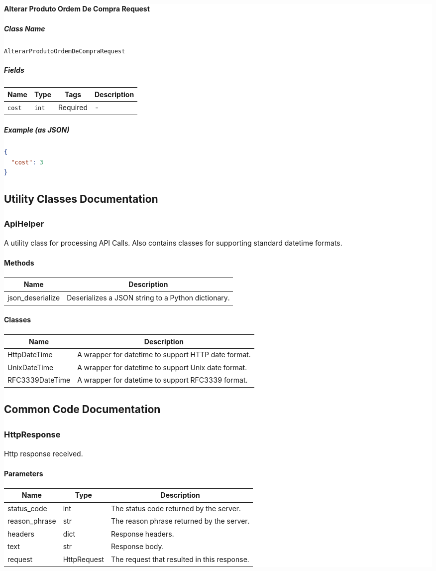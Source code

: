 #### Alterar Produto Ordem De Compra Request

##### Class Name

`AlterarProdutoOrdemDeCompraRequest`

##### Fields

| Name | Type | Tags | Description |
|  --- | --- | --- | --- |
| `cost` | `int` | Required | - |

##### Example (as JSON)

```json
{
  "cost": 3
}
```

## Utility Classes Documentation

### ApiHelper

A utility class for processing API Calls. Also contains classes for supporting standard datetime formats.

#### Methods

| Name | Description |
|  --- | --- |
| json_deserialize | Deserializes a JSON string to a Python dictionary. |

#### Classes

| Name | Description |
|  --- | --- |
| HttpDateTime | A wrapper for datetime to support HTTP date format. |
| UnixDateTime | A wrapper for datetime to support Unix date format. |
| RFC3339DateTime | A wrapper for datetime to support RFC3339 format. |

## Common Code Documentation

### HttpResponse

Http response received.

#### Parameters

| Name | Type | Description |
|  --- | --- | --- |
| status_code | int | The status code returned by the server. |
| reason_phrase | str | The reason phrase returned by the server. |
| headers | dict | Response headers. |
| text | str | Response body. |
| request | HttpRequest | The request that resulted in this response. |
